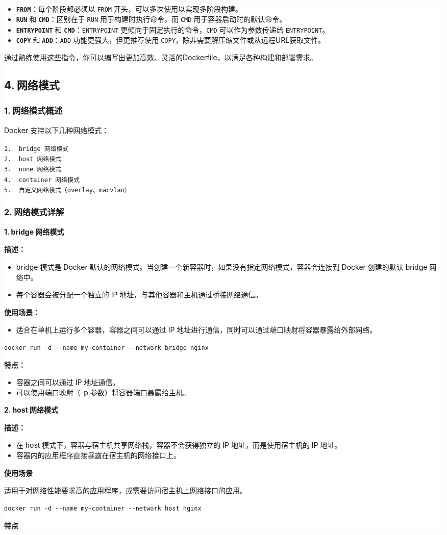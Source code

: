 - **`FROM`**：每个阶段都必须以 `FROM` 开头，可以多次使用以实现多阶段构建。
- **`RUN`** 和 **`CMD`**：区别在于 `RUN` 用于构建时执行命令，而 `CMD` 用于容器启动时的默认命令。
- **`ENTRYPOINT`** 和 **`CMD`**：`ENTRYPOINT` 更倾向于固定执行的命令，`CMD` 可以作为参数传递给 `ENTRYPOINT`。
- **`COPY`** 和 **`ADD`**：`ADD` 功能更强大，但更推荐使用 `COPY`，除非需要解压缩文件或从远程URL获取文件。

通过熟练使用这些指令，你可以编写出更加高效、灵活的Dockerfile，以满足各种构建和部署需求。



## 4. 网络模式

### 1. 网络模式概述

Docker 支持以下几种网络模式：

	1.	bridge 网络模式
	2.	host 网络模式
	3.	none 网络模式
	4.	container 网络模式
	5.	自定义网络模式（overlay、macvlan）

### 2. 网络模式详解

**1. bridge 网络模式**

**描述：**

+ bridge 模式是 Docker 默认的网络模式。当创建一个新容器时，如果没有指定网络模式，容器会连接到 Docker 创建的默认 bridge 网络中。

+ 每个容器会被分配一个独立的 IP 地址，与其他容器和主机通过桥接网络通信。

**使用场景：**

+ 适合在单机上运行多个容器，容器之间可以通过 IP 地址进行通信，同时可以通过端口映射将容器暴露给外部网络。

```
docker run -d --name my-container --network bridge nginx
```

**特点：**

+ 容器之间可以通过 IP 地址通信。
+ 可以使用端口映射（-p 参数）将容器端口暴露给主机。

**2. host 网络模式**

**描述：**

+ 在 host 模式下，容器与宿主机共享网络栈，容器不会获得独立的 IP 地址，而是使用宿主机的 IP 地址。
+ 容器内的应用程序直接暴露在宿主机的网络接口上。

**使用场景**

适用于对网络性能要求高的应用程序，或需要访问宿主机上网络接口的应用。

```
docker run -d --name my-container --network host nginx
```

**特点**
